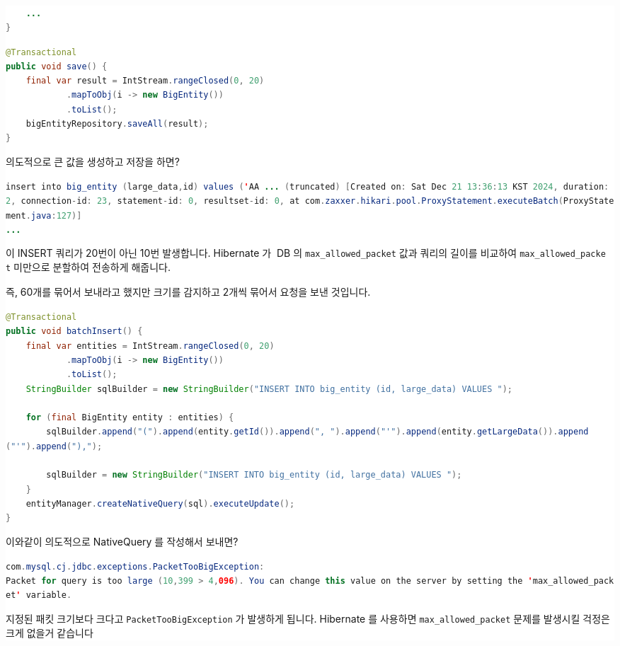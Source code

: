 ```java
    ...
}
```

```java
@Transactional  
public void save() {  
    final var result = IntStream.rangeClosed(0, 20)  
            .mapToObj(i -> new BigEntity())  
            .toList();  
    bigEntityRepository.saveAll(result);  
}
```

의도적으로 큰 값을 생성하고 저장을 하면?

```java
insert into big_entity (large_data,id) values ('AA ... (truncated) [Created on: Sat Dec 21 13:36:13 KST 2024, duration: 2, connection-id: 23, statement-id: 0, resultset-id: 0,	at com.zaxxer.hikari.pool.ProxyStatement.executeBatch(ProxyStatement.java:127)]
...
```

이 INSERT 쿼리가 20번이 아닌 10번 발생합니다.
Hibernate 가  DB 의 `max_allowed_packet` 값과 쿼리의 길이를 비교하여 `max_allowed_packet` 미만으로 분할하여 전송하게 해줍니다.

즉, 60개를 묶어서 보내라고 했지만 크기를 감지하고 2개씩 묶어서 요청을 보낸 것입니다.

```java
@Transactional  
public void batchInsert() {  
    final var entities = IntStream.rangeClosed(0, 20)  
            .mapToObj(i -> new BigEntity())  
            .toList();  
    StringBuilder sqlBuilder = new StringBuilder("INSERT INTO big_entity (id, large_data) VALUES ");  
  
    for (final BigEntity entity : entities) {  
        sqlBuilder.append("(").append(entity.getId()).append(", ").append("'").append(entity.getLargeData()).append("'").append("),");  
  
        sqlBuilder = new StringBuilder("INSERT INTO big_entity (id, large_data) VALUES ");  
    }  
    entityManager.createNativeQuery(sql).executeUpdate();
}
```

이와같이 의도적으로 NativeQuery 를 작성해서 보내면?

```java
com.mysql.cj.jdbc.exceptions.PacketTooBigException: 
Packet for query is too large (10,399 > 4,096). You can change this value on the server by setting the 'max_allowed_packet' variable.
```

지정된 패킷 크기보다 크다고 `PacketTooBigException` 가 발생하게 됩니다.
Hibernate 를 사용하면 `max_allowed_packet` 문제를 발생시킬 걱정은 크게 없을거 같습니다
